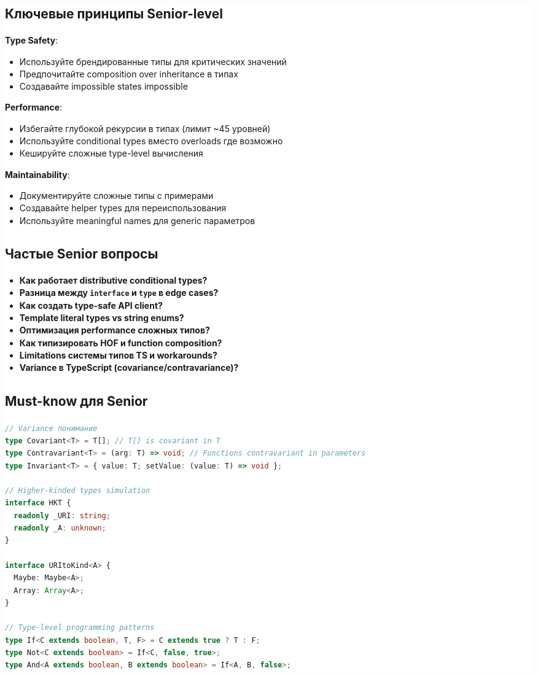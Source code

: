 ## Ключевые принципы Senior-level

**Type Safety**:
- Используйте брендированные типы для критических значений
- Предпочитайте composition over inheritance в типах
- Создавайте impossible states impossible

**Performance**:
- Избегайте глубокой рекурсии в типах (лимит ~45 уровней)
- Используйте conditional types вместо overloads где возможно
- Кешируйте сложные type-level вычисления

**Maintainability**:
- Документируйте сложные типы с примерами
- Создавайте helper types для переиспользования
- Используйте meaningful names для generic параметров

## Частые Senior вопросы

- **Как работает distributive conditional types?**
- **Разница между `interface` и `type` в edge cases?**
- **Как создать type-safe API client?**
- **Template literal types vs string enums?**
- **Оптимизация performance сложных типов?**
- **Как типизировать HOF и function composition?**
- **Limitations системы типов TS и workarounds?**
- **Variance в TypeScript (covariance/contravariance)?**

## Must-know для Senior

```typescript
// Variance понимание
type Covariant<T> = T[]; // T[] is covariant in T
type Contravariant<T> = (arg: T) => void; // Functions contravariant in parameters
type Invariant<T> = { value: T; setValue: (value: T) => void };

// Higher-kinded types simulation
interface HKT {
  readonly _URI: string;
  readonly _A: unknown;
}

interface URItoKind<A> {
  Maybe: Maybe<A>;
  Array: Array<A>;
}

// Type-level programming patterns
type If<C extends boolean, T, F> = C extends true ? T : F;
type Not<C extends boolean> = If<C, false, true>;
type And<A extends boolean, B extends boolean> = If<A, B, false>;
